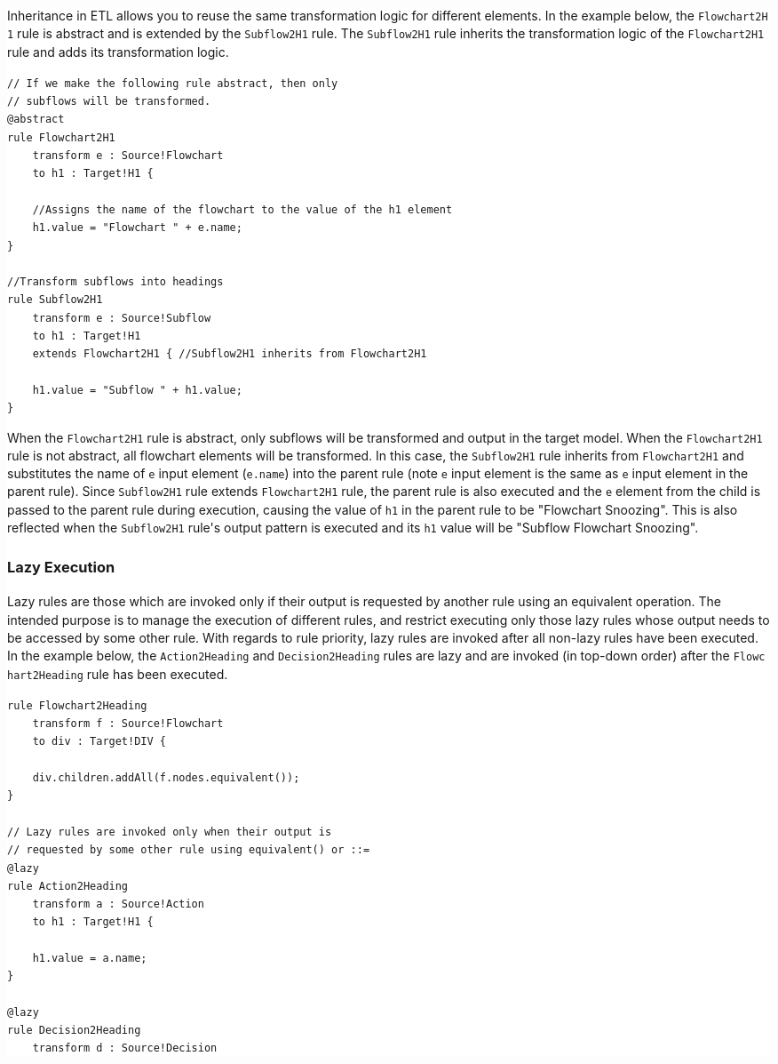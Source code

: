 Inheritance in ETL allows you to reuse the same transformation logic for different elements. In the example below, the `Flowchart2H1` rule is abstract and is extended by the `Subflow2H1` rule. The `Subflow2H1` rule inherits the transformation logic of the `Flowchart2H1` rule and adds its transformation logic.

```
// If we make the following rule abstract, then only
// subflows will be transformed.
@abstract
rule Flowchart2H1
	transform e : Source!Flowchart
	to h1 : Target!H1 {
	
	//Assigns the name of the flowchart to the value of the h1 element
	h1.value = "Flowchart " + e.name; 
}

//Transform subflows into headings
rule Subflow2H1
	transform e : Source!Subflow
	to h1 : Target!H1
	extends Flowchart2H1 { //Subflow2H1 inherits from Flowchart2H1
	
	h1.value = "Subflow " + h1.value;
}
```

When the `Flowchart2H1` rule is abstract, only subflows will be transformed and output in the target model. When the `Flowchart2H1` rule is not abstract, all flowchart elements will be transformed. In this case, the `Subflow2H1` rule inherits from `Flowchart2H1` and substitutes the name of `e` input element (`e.name`) into the parent rule (note `e` input element is the same as `e` input element in the parent rule). Since `Subflow2H1` rule extends `Flowchart2H1` rule, the parent rule is also executed and the `e` element from the child is passed to the parent rule during execution, causing the value of `h1` in the parent rule to be "Flowchart Snoozing". This is also reflected when the `Subflow2H1` rule's output pattern is executed and its `h1` value will be "Subflow Flowchart Snoozing". 

### Lazy Execution

Lazy rules are those which are invoked only if their output is requested by another rule using an equivalent operation. The intended purpose is to manage the execution of different rules, and restrict executing only those lazy rules whose output needs to be accessed by some other rule. With regards to rule priority, lazy rules are invoked after all non-lazy rules have been executed. In the example below, the `Action2Heading` and `Decision2Heading` rules are lazy and are invoked (in top-down order) after the `Flowchart2Heading` rule has been executed.

```
rule Flowchart2Heading
	transform f : Source!Flowchart
	to div : Target!DIV {
	
	div.children.addAll(f.nodes.equivalent());
}

// Lazy rules are invoked only when their output is 
// requested by some other rule using equivalent() or ::=
@lazy
rule Action2Heading 
	transform a : Source!Action
	to h1 : Target!H1 {
	
	h1.value = a.name;
}

@lazy
rule Decision2Heading 
	transform d : Source!Decision
```
